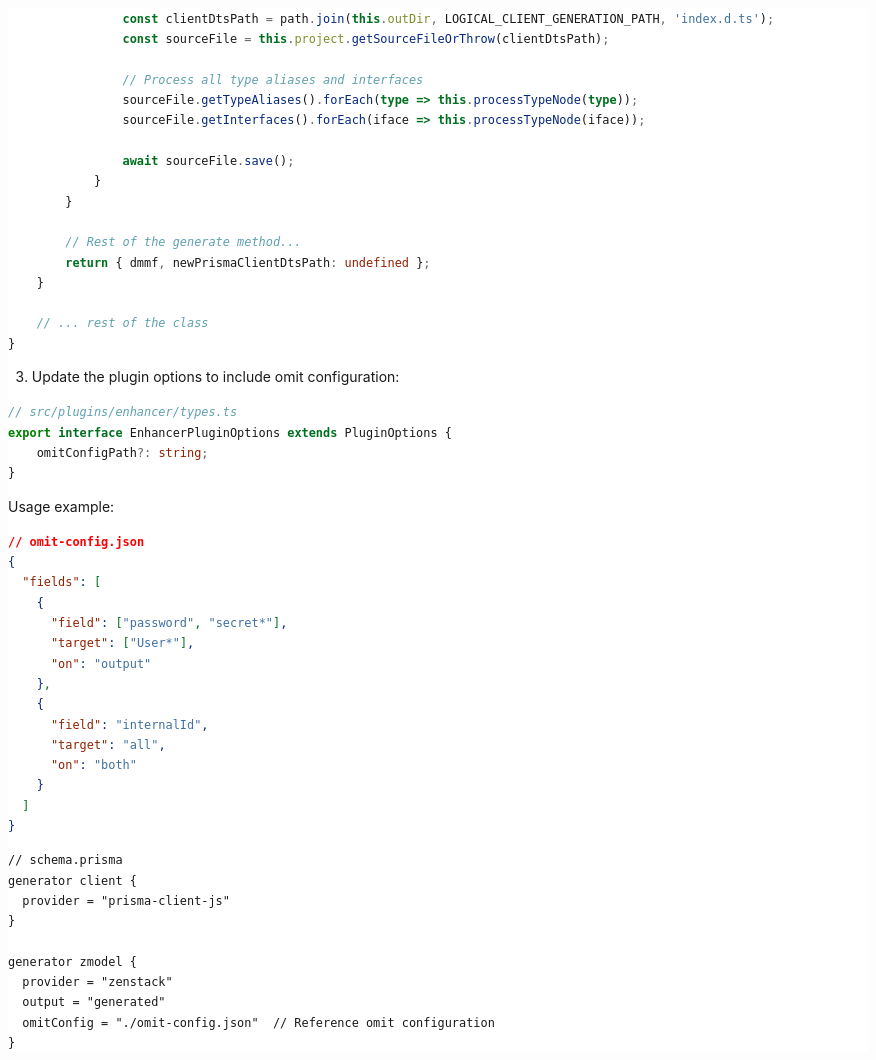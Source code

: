 ```typescript
                const clientDtsPath = path.join(this.outDir, LOGICAL_CLIENT_GENERATION_PATH, 'index.d.ts');
                const sourceFile = this.project.getSourceFileOrThrow(clientDtsPath);

                // Process all type aliases and interfaces
                sourceFile.getTypeAliases().forEach(type => this.processTypeNode(type));
                sourceFile.getInterfaces().forEach(iface => this.processTypeNode(iface));

                await sourceFile.save();
            }
        }

        // Rest of the generate method...
        return { dmmf, newPrismaClientDtsPath: undefined };
    }

    // ... rest of the class
}
```

3. Update the plugin options to include omit configuration:

```typescript
// src/plugins/enhancer/types.ts
export interface EnhancerPluginOptions extends PluginOptions {
    omitConfigPath?: string;
}
```

Usage example:

```json
// omit-config.json
{
  "fields": [
    {
      "field": ["password", "secret*"],
      "target": ["User*"],
      "on": "output"
    },
    {
      "field": "internalId",
      "target": "all",
      "on": "both"
    }
  ]
}
```

```prisma
// schema.prisma
generator client {
  provider = "prisma-client-js"
}

generator zmodel {
  provider = "zenstack"
  output = "generated"
  omitConfig = "./omit-config.json"  // Reference omit configuration
}
```
